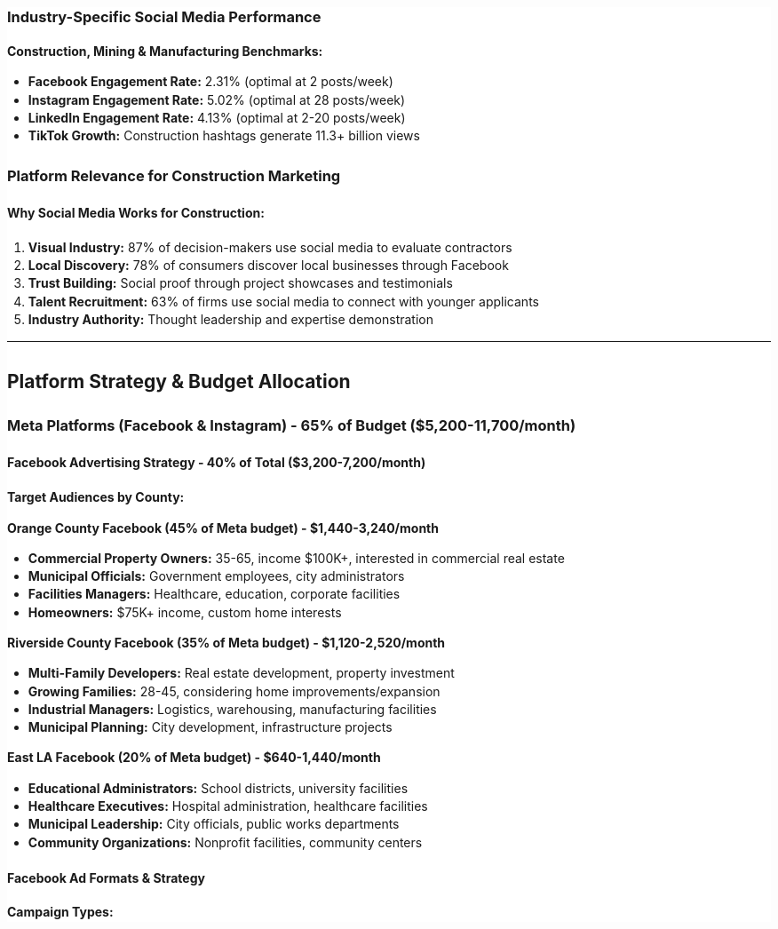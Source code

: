 ### **Industry-Specific Social Media Performance**

**Construction, Mining & Manufacturing Benchmarks:**

* **Facebook Engagement Rate:** 2.31% (optimal at 2 posts/week)  
* **Instagram Engagement Rate:** 5.02% (optimal at 28 posts/week)  
* **LinkedIn Engagement Rate:** 4.13% (optimal at 2-20 posts/week)  
* **TikTok Growth:** Construction hashtags generate 11.3+ billion views

### **Platform Relevance for Construction Marketing**

#### **Why Social Media Works for Construction:**

1. **Visual Industry:** 87% of decision-makers use social media to evaluate contractors  
2. **Local Discovery:** 78% of consumers discover local businesses through Facebook  
3. **Trust Building:** Social proof through project showcases and testimonials  
4. **Talent Recruitment:** 63% of firms use social media to connect with younger applicants  
5. **Industry Authority:** Thought leadership and expertise demonstration

---

## **Platform Strategy & Budget Allocation**

### **Meta Platforms (Facebook & Instagram) \- 65% of Budget ($5,200-11,700/month)**

#### **Facebook Advertising Strategy \- 40% of Total ($3,200-7,200/month)**

**Target Audiences by County:**

**Orange County Facebook (45% of Meta budget) \- $1,440-3,240/month**

* **Commercial Property Owners:** 35-65, income $100K+, interested in commercial real estate  
* **Municipal Officials:** Government employees, city administrators  
* **Facilities Managers:** Healthcare, education, corporate facilities  
* **Homeowners:** $75K+ income, custom home interests

**Riverside County Facebook (35% of Meta budget) \- $1,120-2,520/month**

* **Multi-Family Developers:** Real estate development, property investment  
* **Growing Families:** 28-45, considering home improvements/expansion  
* **Industrial Managers:** Logistics, warehousing, manufacturing facilities  
* **Municipal Planning:** City development, infrastructure projects

**East LA Facebook (20% of Meta budget) \- $640-1,440/month**

* **Educational Administrators:** School districts, university facilities  
* **Healthcare Executives:** Hospital administration, healthcare facilities  
* **Municipal Leadership:** City officials, public works departments  
* **Community Organizations:** Nonprofit facilities, community centers

#### **Facebook Ad Formats & Strategy**

**Campaign Types:**
